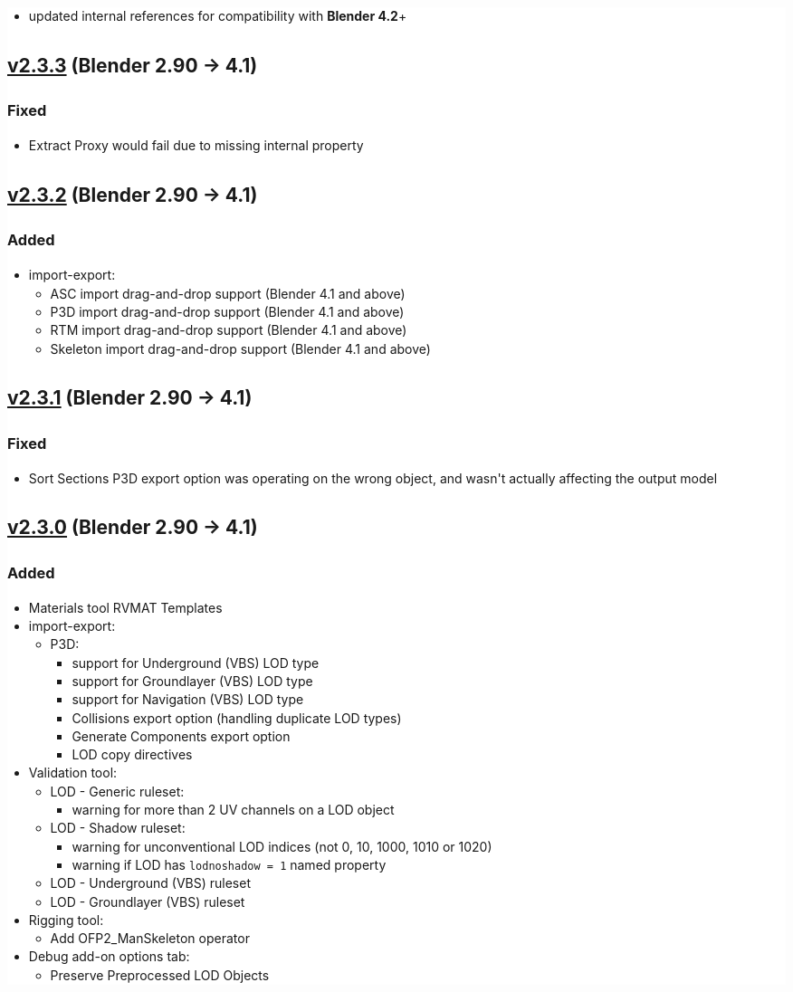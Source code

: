 - updated internal references for compatibility with **Blender 4.2**+

## [v2.3.3](https://github.com/MrClock8163/Arma3ObjectBuilder/releases/tag/v2.3.3) (Blender 2.90 -> 4.1)

### Fixed

- Extract Proxy would fail due to missing internal property

## [v2.3.2](https://github.com/MrClock8163/Arma3ObjectBuilder/releases/tag/v2.3.2) (Blender 2.90 -> 4.1)

### Added

- import-export:
  - ASC import drag-and-drop support (Blender 4.1 and above)
  - P3D import drag-and-drop support (Blender 4.1 and above)
  - RTM import drag-and-drop support (Blender 4.1 and above)
  - Skeleton import drag-and-drop support (Blender 4.1 and above)

## [v2.3.1](https://github.com/MrClock8163/Arma3ObjectBuilder/releases/tag/v2.3.1) (Blender 2.90 -> 4.1)

### Fixed

- Sort Sections P3D export option was operating on the wrong object, and wasn't actually affecting the output model

## [v2.3.0](https://github.com/MrClock8163/Arma3ObjectBuilder/releases/tag/v2.3.0) (Blender 2.90 -> 4.1)

### Added

- Materials tool RVMAT Templates
- import-export:
  - P3D:
    - support for Underground (VBS) LOD type
    - support for Groundlayer (VBS) LOD type
    - support for Navigation (VBS) LOD type
    - Collisions export option (handling duplicate LOD types)
    - Generate Components export option
    - LOD copy directives
- Validation tool:
  - LOD - Generic ruleset:
    - warning for more than 2 UV channels on a LOD object
  - LOD - Shadow ruleset:
    - warning for unconventional LOD indices (not 0, 10, 1000, 1010 or 1020)
    - warning if LOD has `lodnoshadow = 1` named property
  - LOD - Underground (VBS) ruleset
  - LOD - Groundlayer (VBS) ruleset
- Rigging tool:
  - Add OFP2_ManSkeleton operator
- Debug add-on options tab:
  - Preserve Preprocessed LOD Objects
